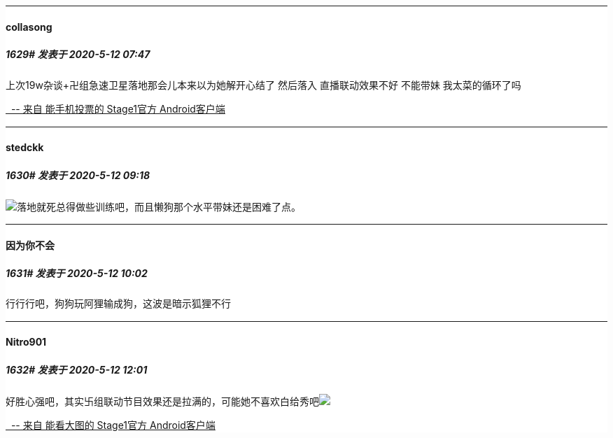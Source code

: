 


-----

####  collasong  
##### 1629#       发表于 2020-5-12 07:47




上次19w杂谈+卍组急速卫星落地那会儿本来以为她解开心结了
然后落入 直播联动效果不好 不能带妹 我太菜的循环了吗

[  -- 来自 能手机投票的 Stage1官方 Android客户端](https://www.coolapk.com/apk/140634)







-----

####  stedckk  
##### 1630#       发表于 2020-5-12 09:18



<img src="https://static.saraba1st.com/image/smiley/face2017/067.png" referrerpolicy="no-referrer">落地就死总得做些训练吧，而且懒狗那个水平带妹还是困难了点。







-----

####  因为你不会  
##### 1631#       发表于 2020-5-12 10:02




行行行吧，狗狗玩阿狸输成狗，这波是暗示狐狸不行







-----

####  Nitro901  
##### 1632#       发表于 2020-5-12 12:01




好胜心强吧，其实卐组联动节目效果还是拉满的，可能她不喜欢白给秀吧<img src="https://static.saraba1st.com/image/smiley/face2017/194.png" referrerpolicy="no-referrer">

[  -- 来自 能看大图的 Stage1官方 Android客户端](https://www.coolapk.com/apk/140634)



